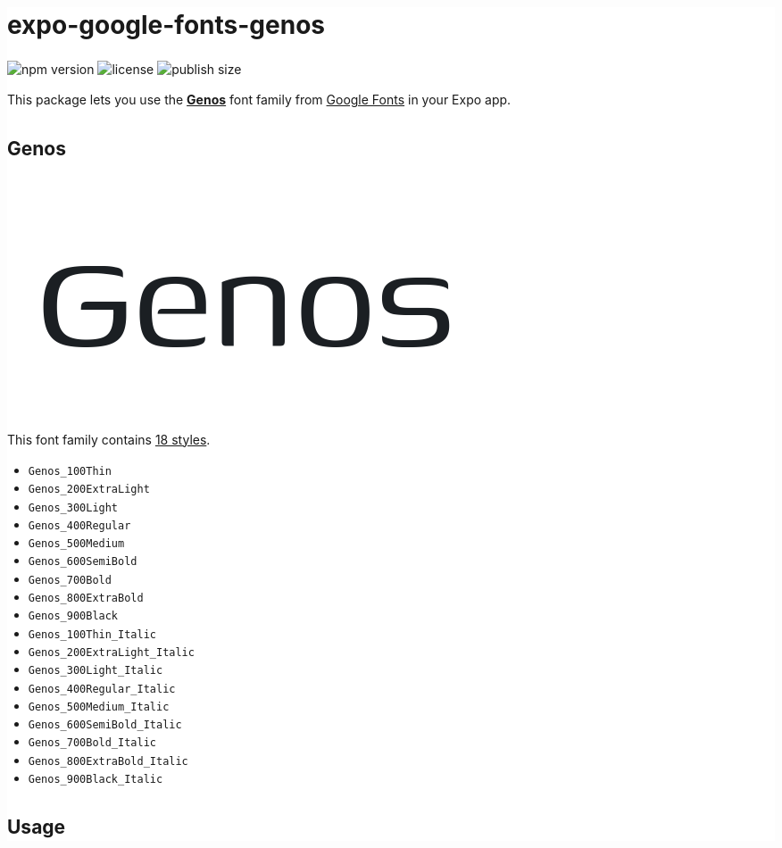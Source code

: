 # expo-google-fonts-genos

![npm version](https://flat.badgen.net/npm/v/expo-google-fonts-genos)
![license](https://flat.badgen.net/github/license/expo/google-fonts)
![publish size](https://flat.badgen.net/packagephobia/install/expo-google-fonts-genos)

This package lets you use the [**Genos**](https://fonts.google.com/specimen/Genos) font family from [Google Fonts](https://fonts.google.com/) in your Expo app.

## Genos

![Genos](./font-family.png)

This font family contains [18 styles](#-gallery).

- `Genos_100Thin`
- `Genos_200ExtraLight`
- `Genos_300Light`
- `Genos_400Regular`
- `Genos_500Medium`
- `Genos_600SemiBold`
- `Genos_700Bold`
- `Genos_800ExtraBold`
- `Genos_900Black`
- `Genos_100Thin_Italic`
- `Genos_200ExtraLight_Italic`
- `Genos_300Light_Italic`
- `Genos_400Regular_Italic`
- `Genos_500Medium_Italic`
- `Genos_600SemiBold_Italic`
- `Genos_700Bold_Italic`
- `Genos_800ExtraBold_Italic`
- `Genos_900Black_Italic`

## Usage
